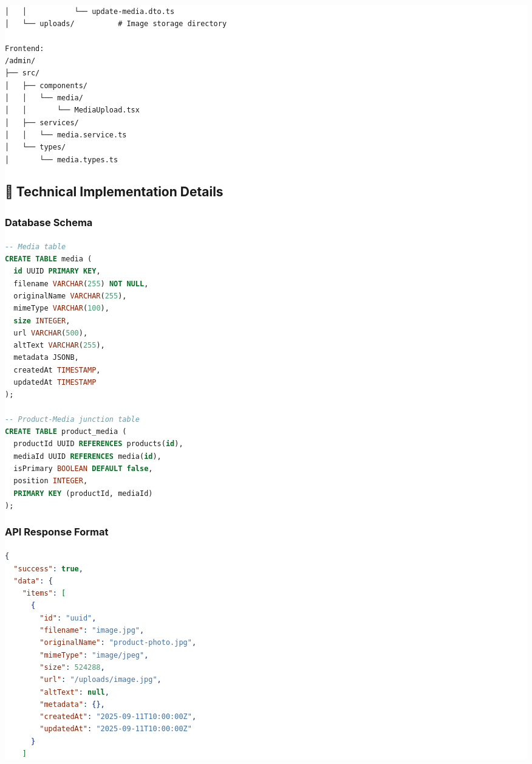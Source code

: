 ```
│   │           └── update-media.dto.ts
│   └── uploads/          # Image storage directory

Frontend:
/admin/
├── src/
│   ├── components/
│   │   └── media/
│   │       └── MediaUpload.tsx
│   ├── services/
│   │   └── media.service.ts
│   └── types/
│       └── media.types.ts
```

## 🔧 Technical Implementation Details

### Database Schema
```sql
-- Media table
CREATE TABLE media (
  id UUID PRIMARY KEY,
  filename VARCHAR(255) NOT NULL,
  originalName VARCHAR(255),
  mimeType VARCHAR(100),
  size INTEGER,
  url VARCHAR(500),
  altText VARCHAR(255),
  metadata JSONB,
  createdAt TIMESTAMP,
  updatedAt TIMESTAMP
);

-- Product-Media junction table
CREATE TABLE product_media (
  productId UUID REFERENCES products(id),
  mediaId UUID REFERENCES media(id),
  isPrimary BOOLEAN DEFAULT false,
  position INTEGER,
  PRIMARY KEY (productId, mediaId)
);
```

### API Response Format
```json
{
  "success": true,
  "data": {
    "items": [
      {
        "id": "uuid",
        "filename": "image.jpg",
        "originalName": "product-photo.jpg",
        "mimeType": "image/jpeg",
        "size": 524288,
        "url": "/uploads/image.jpg",
        "altText": null,
        "metadata": {},
        "createdAt": "2025-09-11T10:00:00Z",
        "updatedAt": "2025-09-11T10:00:00Z"
      }
    ]
```